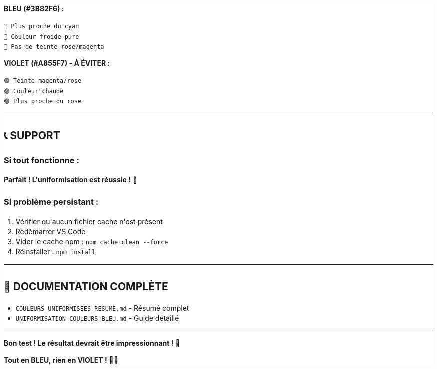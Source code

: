 **BLEU (#3B82F6) :**
```
🔵 Plus proche du cyan
🔵 Couleur froide pure
🔵 Pas de teinte rose/magenta
```

**VIOLET (#A855F7) - À ÉVITER :**
```
🟣 Teinte magenta/rose
🟣 Couleur chaude
🟣 Plus proche du rose
```

---

## 📞 SUPPORT

### Si tout fonctionne :

**Parfait ! L'uniformisation est réussie !** 🎉

### Si problème persistant :

1. Vérifier qu'aucun fichier cache n'est présent
2. Redémarrer VS Code
3. Vider le cache npm : `npm cache clean --force`
4. Réinstaller : `npm install`

---

## 🔗 DOCUMENTATION COMPLÈTE

- `COULEURS_UNIFORMISEES_RESUME.md` - Résumé complet
- `UNIFORMISATION_COULEURS_BLEU.md` - Guide détaillé

---

**Bon test ! Le résultat devrait être impressionnant !** 🚀

**Tout en BLEU, rien en VIOLET !** 🔵✨

